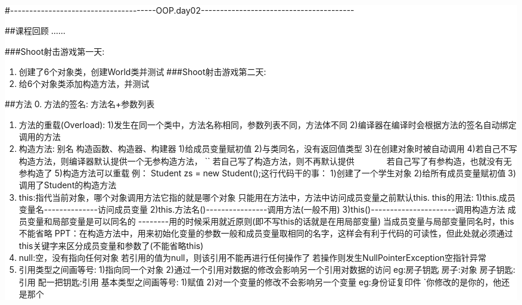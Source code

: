 
#--------------------------------------OOP.day02----------------------------------------

##课程回顾
	......

###Shoot射击游戏第一天:
1. 创建了6个对象类，创建World类并测试
###Shoot射击游戏第二天:
1. 给6个对象类添加构造方法，并测试


##方法
0. 方法的签名: 方法名+参数列表
1. 方法的重载(Overload):
	1)发生在同一个类中，方法名称相同，参数列表不同，方法体不同
	2)编译器在编译时会根据方法的签名自动绑定调用的方法
2. 构造方法: 别名 构造函数、构造器、构建器
	1)给成员变量赋初值
	2)与类同名，没有返回值类型
	3)在创建对象时被自动调用
	4)若自己不写构造方法，则编译器默认提供一个无参构造方法，
``	  若自己写了构造方法，则不再默认提供
`		`若自己写了有参构造，也就没有无参构造了
	5)构造方法可以重载
 例：
   Student zs = new Student();这行代码干的事：
	1)创建了一个学生对象
	2)给所有成员变量赋初值
	3)调用了Student的构造方法
3. this:指代当前对象，哪个对象调用方法它指的就是哪个对象
	只能用在方法中，方法中访问成员变量之前默认this.
   this的用法:
	1)this.成员变量名--------------访问成员变量
	2)this.方法名()----------------调用方法(一般不用)
	3)this()----------------------调用构造方法
   成员变量和局部变量是可以同名的
		--------用的时候采用就近原则(即不写this的话就是在用局部变量)
   当成员变量与局部变量同名时，this不能省略
		PPT：在构造方法中，用来初始化变量的参数一般和成员变量取相同的名字，这样会有利于代码的可读性，但此处就必须通过this关键字来区分成员变量和参数了(不能省略this)
4. null:空，没有指向任何对象
	若引用的值为null，则该引用不能再进行任何操作了
	若操作则发生NullPointerException空指针异常
5. 引用类型之间画等号:
	1)指向同一个对象
	2)通过一个引用对数据的修改会影响另一个引用对数据的访问
		eg:房子钥匙
		房子:对象
		房子钥匙:引用
		配一把钥匙:引用
   基本类型之间画等号:
	1)赋值
	2)对一个变量的修改不会影响另一个变量
		eg:身份证复印件	`你修改的是你的，他还是那个
